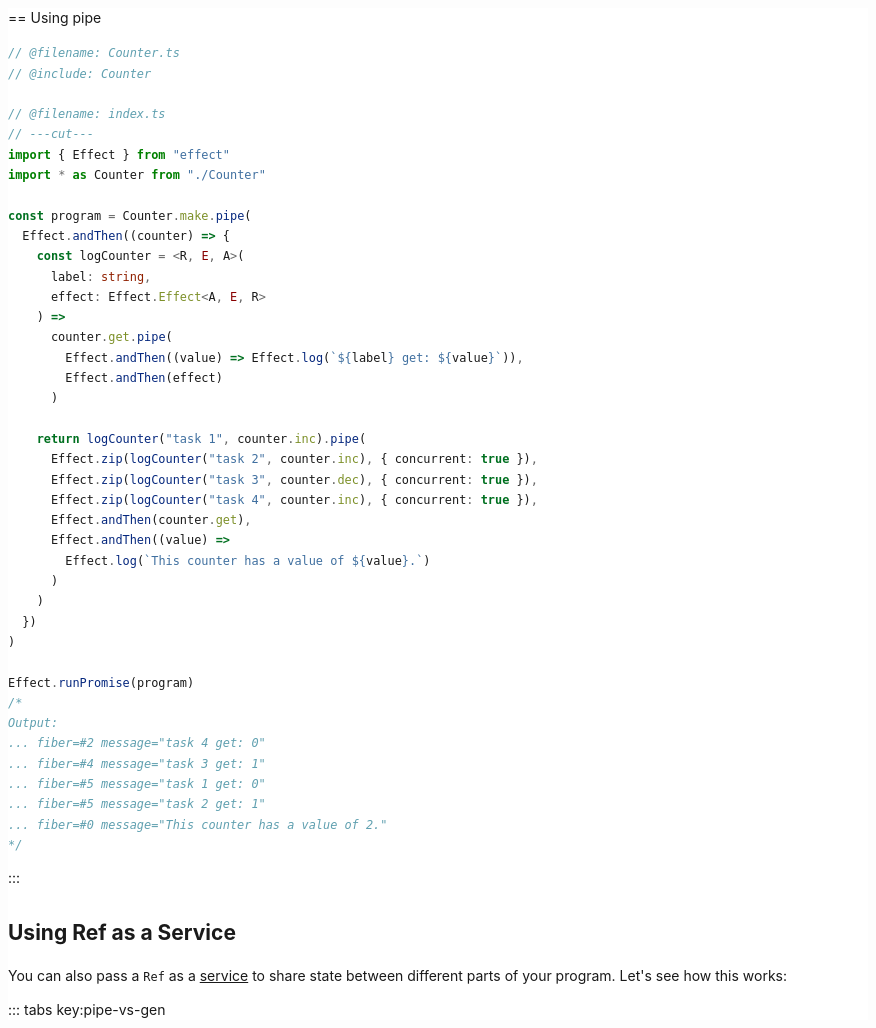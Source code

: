 == Using pipe

```ts twoslash
// @filename: Counter.ts
// @include: Counter

// @filename: index.ts
// ---cut---
import { Effect } from "effect"
import * as Counter from "./Counter"

const program = Counter.make.pipe(
  Effect.andThen((counter) => {
    const logCounter = <R, E, A>(
      label: string,
      effect: Effect.Effect<A, E, R>
    ) =>
      counter.get.pipe(
        Effect.andThen((value) => Effect.log(`${label} get: ${value}`)),
        Effect.andThen(effect)
      )

    return logCounter("task 1", counter.inc).pipe(
      Effect.zip(logCounter("task 2", counter.inc), { concurrent: true }),
      Effect.zip(logCounter("task 3", counter.dec), { concurrent: true }),
      Effect.zip(logCounter("task 4", counter.inc), { concurrent: true }),
      Effect.andThen(counter.get),
      Effect.andThen((value) =>
        Effect.log(`This counter has a value of ${value}.`)
      )
    )
  })
)

Effect.runPromise(program)
/*
Output:
... fiber=#2 message="task 4 get: 0"
... fiber=#4 message="task 3 get: 1"
... fiber=#5 message="task 1 get: 0"
... fiber=#5 message="task 2 get: 1"
... fiber=#0 message="This counter has a value of 2."
*/
```

:::

## Using Ref as a Service

You can also pass a `Ref` as a [service](../context-management/services) to share state between different parts of your program. Let's see how this works:

::: tabs key:pipe-vs-gen
